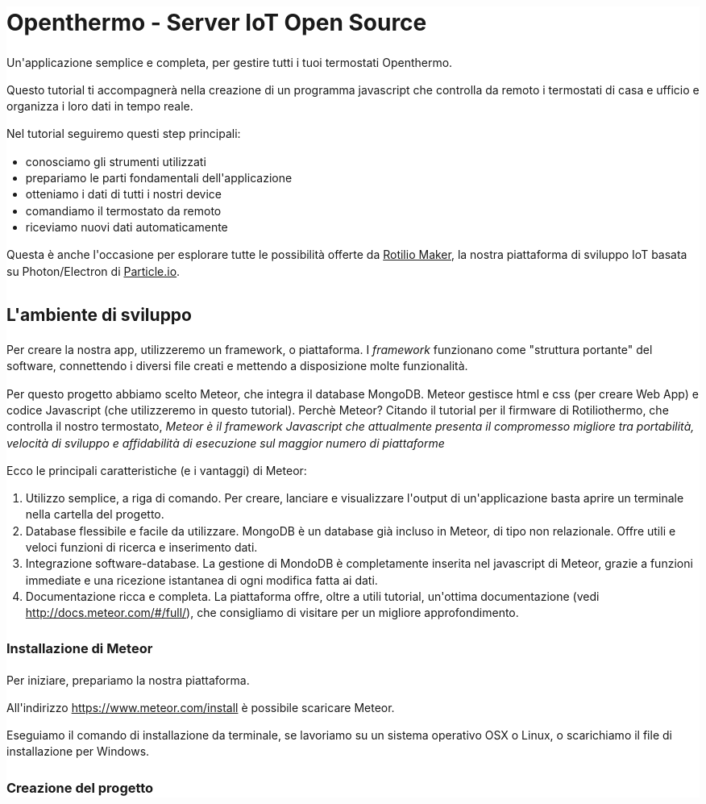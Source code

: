 # Openthermo - Server IoT Open Source

Un'applicazione semplice e completa, per gestire tutti i tuoi termostati Openthermo.

Questo tutorial ti accompagnerà nella creazione di un programma javascript che controlla da remoto i termostati di casa e ufficio e organizza i loro dati in tempo reale.

Nel tutorial seguiremo questi step principali:

- conosciamo gli strumenti utilizzati
- prepariamo le parti fondamentali dell'applicazione
- otteniamo i dati di tutti i nostri device
- comandiamo il termostato da remoto
- riceviamo nuovi dati automaticamente

Questa è anche l'occasione per esplorare tutte le possibilità offerte da [Rotilio Maker](https://techmakers.io/rotilio-maker.html), la nostra piattaforma di sviluppo IoT basata su Photon/Electron di [Particle.io](https://particle.io).

## L'ambiente di sviluppo

Per creare la nostra app, utilizzeremo un framework, o piattaforma. I *framework* funzionano come "struttura portante" del software, connettendo i diversi file creati e mettendo a disposizione molte funzionalità.

Per questo progetto abbiamo scelto Meteor, che integra il database MongoDB. Meteor gestisce html e css (per creare Web App) e codice Javascript (che utilizzeremo in questo tutorial).
Perchè Meteor? Citando il tutorial per il firmware di Rotiliothermo, che controlla il nostro termostato,
<cite>Meteor è il framework Javascript che attualmente presenta il compromesso migliore tra portabilità, velocità di sviluppo e affidabilità di esecuzione sul maggior numero di piattaforme</cite>

Ecco le principali caratteristiche (e i vantaggi) di Meteor:

1. Utilizzo semplice, a riga di comando. Per creare, lanciare e visualizzare l'output di un'applicazione basta aprire un terminale nella cartella del progetto.
2. Database flessibile e facile da utilizzare. MongoDB è un database già incluso in Meteor, di tipo non relazionale. Offre utili e veloci funzioni di ricerca e inserimento dati.
3. Integrazione software-database. La gestione di MondoDB è completamente inserita nel javascript di Meteor, grazie a funzioni immediate e una ricezione istantanea di ogni modifica fatta ai dati.
4. Documentazione ricca e completa. La piattaforma offre, oltre a utili tutorial, un'ottima documentazione (vedi http://docs.meteor.com/#/full/), che consigliamo di visitare per un migliore approfondimento.

### Installazione di Meteor

Per iniziare, prepariamo la nostra piattaforma.

All'indirizzo https://www.meteor.com/install è possibile scaricare Meteor.

Eseguiamo il comando di installazione da terminale, se lavoriamo su un sistema operativo OSX o Linux, o scarichiamo il file di installazione per Windows.

### Creazione del progetto
